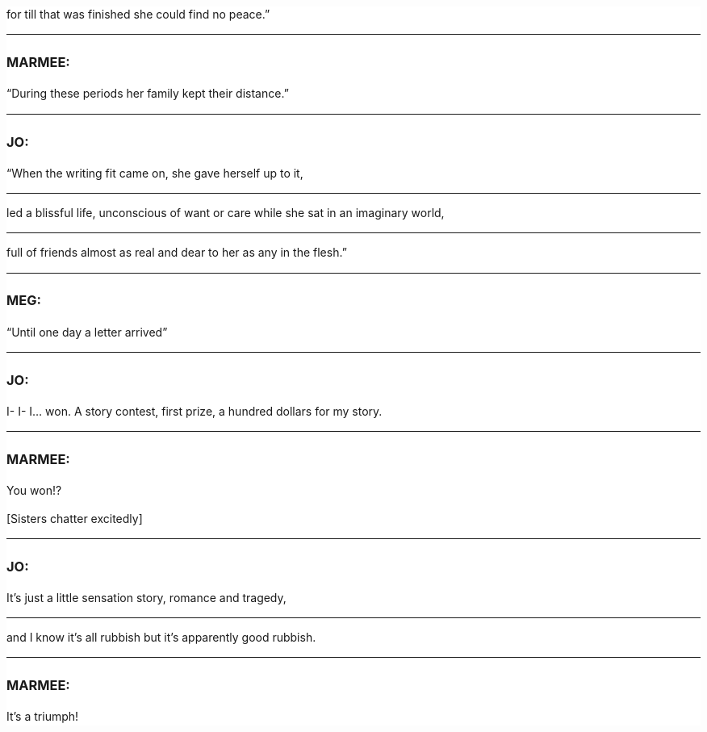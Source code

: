 for till that was finished she could find no peace.”

---

### MARMEE:

“During these periods her family kept their distance.”

---

### JO:

“When the writing fit came on, she gave herself up to it,

---

led a blissful life, unconscious of want or care while she sat in an imaginary world,

---

full of friends almost as real and dear to her as any in the flesh.”

---

### MEG:

“Until one day a letter arrived”

---

### JO:

I- I- I… won. A story contest, first prize, a hundred dollars for my story.

---

### MARMEE:

You won!?

[Sisters chatter excitedly]

---

### JO:

It’s just a little sensation story, romance and tragedy,

---

and I know it’s all rubbish but it’s apparently good rubbish.

---

### MARMEE:

It’s a triumph!


[//]: # (title settings—give the play a title and author name)
[//]: # (color settings—replace "character-_____" with a character name)
[//]: # (list of colors)
[//]: # (list of characters, in color)